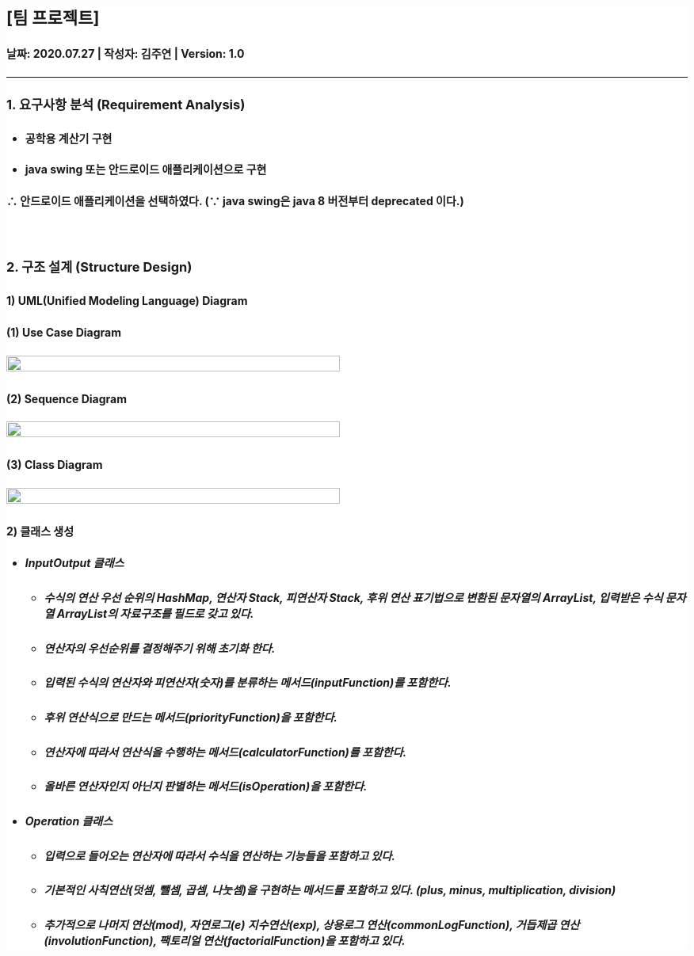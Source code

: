 ## [팀 프로젝트]
<h4>날짜: 2020.07.27 | 작성자: 김주연 | Version: 1.0 </h4>
<hr>
<h3> 1. 요구사항 분석 (Requirement Analysis) </h3>
<ul>
 <li><h4>공학용 계산기 구현</h4></li>
 <li><h4>java swing 또는 안드로이드 애플리케이션으로 구현</h4></li>
 </ul>
<h4>∴ 안드로이드 애플리케이션을 선택하였다. (∵ java swing은 java 8 버전부터 deprecated 이다.) </h4>
<br>
<h3> 2. 구조 설계 (Structure Design)</h3>
<h4> 1) UML(Unified Modeling Language) Diagram </h4>
<h4> (1) Use Case Diagram</h4>
<img src="https://github.com/ksa-banana/Java_Programming/blob/master/UML_Diagram/Scientific_Calculator_Use_Case_Diagram.png?raw=true" width="70%" height="70%">
<h4> (2) Sequence Diagram</h4>
<img src="https://github.com/ksa-banana/Java_Programming/blob/master/UML_Diagram/Scientific_Calculator_Sequence_Diagram.png?raw=true" width="70%" height="70%">
<h4> (3) Class Diagram</h4>
<img src="https://github.com/ksa-banana/Java_Programming/blob/master/UML_Diagram/Scientific_Calculator_Class_Diagram.png?raw=true" width="70%" height="70%">
<br>
<h4> 2) 클래스 생성</h4>
<ul>
 <li><h5>InputOutput 클래스</h5></li>
   <ul>
    <li>
     <h5>수식의 연산 우선 순위의 HashMap, 연산자 Stack, 피연산자 Stack, 후위 연산 표기법으로 변환된 문자열의 ArrayList, 입력받은 수식 문자열 ArrayList의 자료구조를 필드로 갖고 있다.</h5>
    </li>
    <li>
     <h5>연산자의 우선순위를 결정해주기 위해 초기화 한다.</h5> </li>
    <li>
     <h5>입력된 수식의 연산자와 피연산자(숫자)를 분류하는 메서드(inputFunction)를 포함한다.</h5>
    </li>
    <li>
     <h5>후위 연산식으로 만드는 메서드(priorityFunction)을 포함한다.</h5>
    </li>
      <li>
       <h5>연산자에 따라서 연산식을 수행하는 메서드(calculatorFunction)를 포함한다.</h5> 
    </li>
    <li>
       <h5>올바른 연산자인지 아닌지 판별하는 메서드(isOperation)을 포함한다.</h5>
    </li>
   </ul>
 
 <li> <h5>Operation 클래스</h5> </li>
 <ul>
 <li><h5>입력으로 들어오는 연산자에 따라서 수식을 연산하는 기능들을 포함하고 있다.</h5></li>
  <li><h5>기본적인 사칙연산(덧셈, 뺄셈, 곱셈, 나눗셈)을 구현하는 메서드를 포함하고 있다. (plus, minus, multiplication, division)</h5></li>
  <li><h5>추가적으로 나머지 연산(mod), 자연로그(e) 지수연산(exp), 상용로그 연산(commonLogFunction), 거듭제곱 연산(involutionFunction), 팩토리얼 연산(factorialFunction)을 포함하고 있다.</h5></li>
 </ul>
 